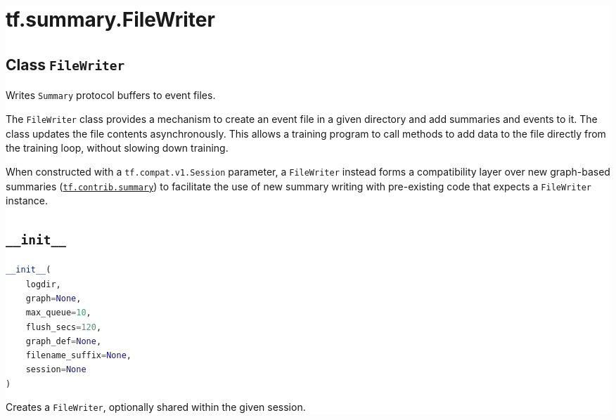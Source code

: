 <div itemscope itemtype="http://developers.google.com/ReferenceObject">
<meta itemprop="name" content="tf.summary.FileWriter" />
<meta itemprop="path" content="Stable" />
<meta itemprop="property" content="__enter__"/>
<meta itemprop="property" content="__exit__"/>
<meta itemprop="property" content="__init__"/>
<meta itemprop="property" content="add_event"/>
<meta itemprop="property" content="add_graph"/>
<meta itemprop="property" content="add_meta_graph"/>
<meta itemprop="property" content="add_run_metadata"/>
<meta itemprop="property" content="add_session_log"/>
<meta itemprop="property" content="add_summary"/>
<meta itemprop="property" content="close"/>
<meta itemprop="property" content="flush"/>
<meta itemprop="property" content="get_logdir"/>
<meta itemprop="property" content="reopen"/>
</div>

# tf.summary.FileWriter

## Class `FileWriter`



Writes `Summary` protocol buffers to event files.

The `FileWriter` class provides a mechanism to create an event file in a
given directory and add summaries and events to it. The class updates the
file contents asynchronously. This allows a training program to call methods
to add data to the file directly from the training loop, without slowing down
training.

When constructed with a `tf.compat.v1.Session` parameter, a `FileWriter`
instead forms a compatibility layer over new graph-based summaries
(<a href="../../tf/contrib/summary.md"><code>tf.contrib.summary</code></a>) to facilitate the use of new summary writing with
pre-existing code that expects a `FileWriter` instance.

<h2 id="__init__"><code>__init__</code></h2>

``` python
__init__(
    logdir,
    graph=None,
    max_queue=10,
    flush_secs=120,
    graph_def=None,
    filename_suffix=None,
    session=None
)
```

Creates a `FileWriter`, optionally shared within the given session.
